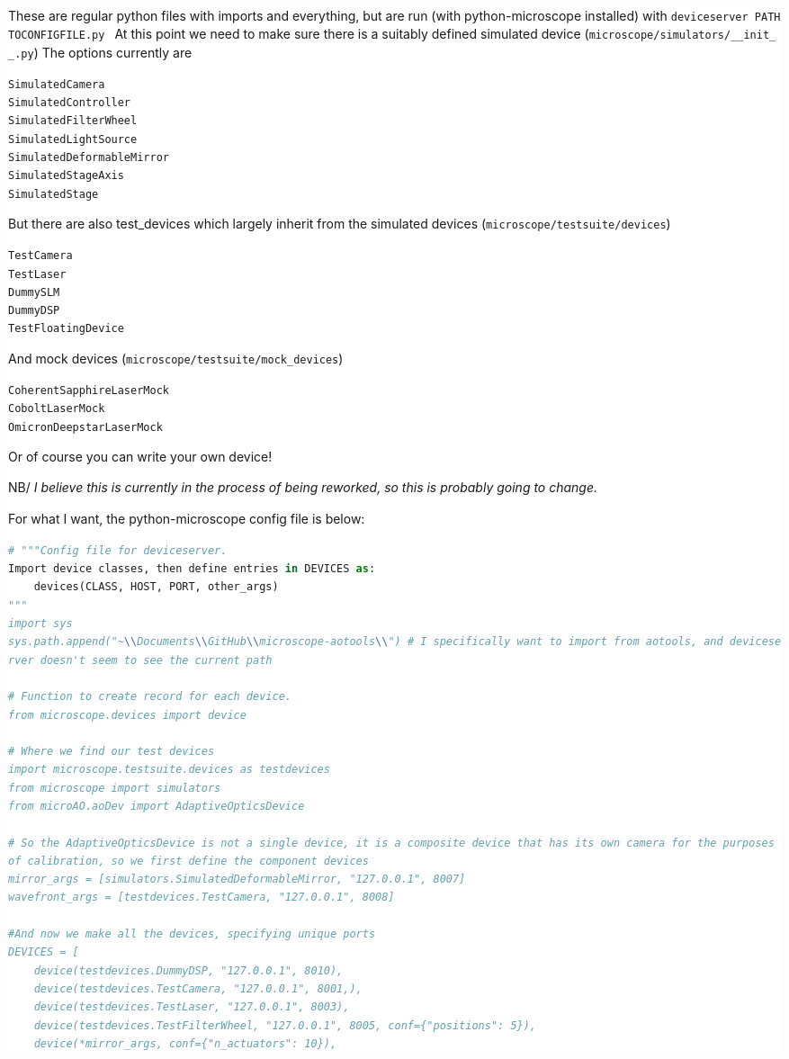 These are regular python files with imports and everything, but are run (with python-microscope installed) with 
```deviceserver PATHTOCONFIGFILE.py ```
At this point we need to make sure there is a suitably defined simulated device (`microscope/simulators/__init__.py`)
The options currently are
```
SimulatedCamera
SimulatedController
SimulatedFilterWheel
SimulatedLightSource
SimulatedDeformableMirror
SimulatedStageAxis
SimulatedStage
```
But there are also test_devices which largely inherit from the simulated devices (`microscope/testsuite/devices`)
```
TestCamera
TestLaser
DummySLM
DummyDSP
TestFloatingDevice
```
And mock devices (`microscope/testsuite/mock_devices`)
```
CoherentSapphireLaserMock
CoboltLaserMock
OmicronDeepstarLaserMock
```
Or of course you can write your own device!

NB/ *I believe this is currently in the process of being reworked, so this is probably going to change.*

For what I want, the python-microscope config file is below:
```python
# """Config file for deviceserver.
Import device classes, then define entries in DEVICES as:
    devices(CLASS, HOST, PORT, other_args)
"""
import sys
sys.path.append("~\\Documents\\GitHub\\microscope-aotools\\") # I specifically want to import from aotools, and deviceserver doesn't seem to see the current path

# Function to create record for each device.
from microscope.devices import device

# Where we find our test devices
import microscope.testsuite.devices as testdevices
from microscope import simulators
from microAO.aoDev import AdaptiveOpticsDevice

# So the AdaptiveOpticsDevice is not a single device, it is a composite device that has its own camera for the purposes of calibration, so we first define the component devices
mirror_args = [simulators.SimulatedDeformableMirror, "127.0.0.1", 8007]
wavefront_args = [testdevices.TestCamera, "127.0.0.1", 8008]

#And now we make all the devices, specifying unique ports
DEVICES = [
    device(testdevices.DummyDSP, "127.0.0.1", 8010),
    device(testdevices.TestCamera, "127.0.0.1", 8001,),
    device(testdevices.TestLaser, "127.0.0.1", 8003),
    device(testdevices.TestFilterWheel, "127.0.0.1", 8005, conf={"positions": 5}),
    device(*mirror_args, conf={"n_actuators": 10}),
```